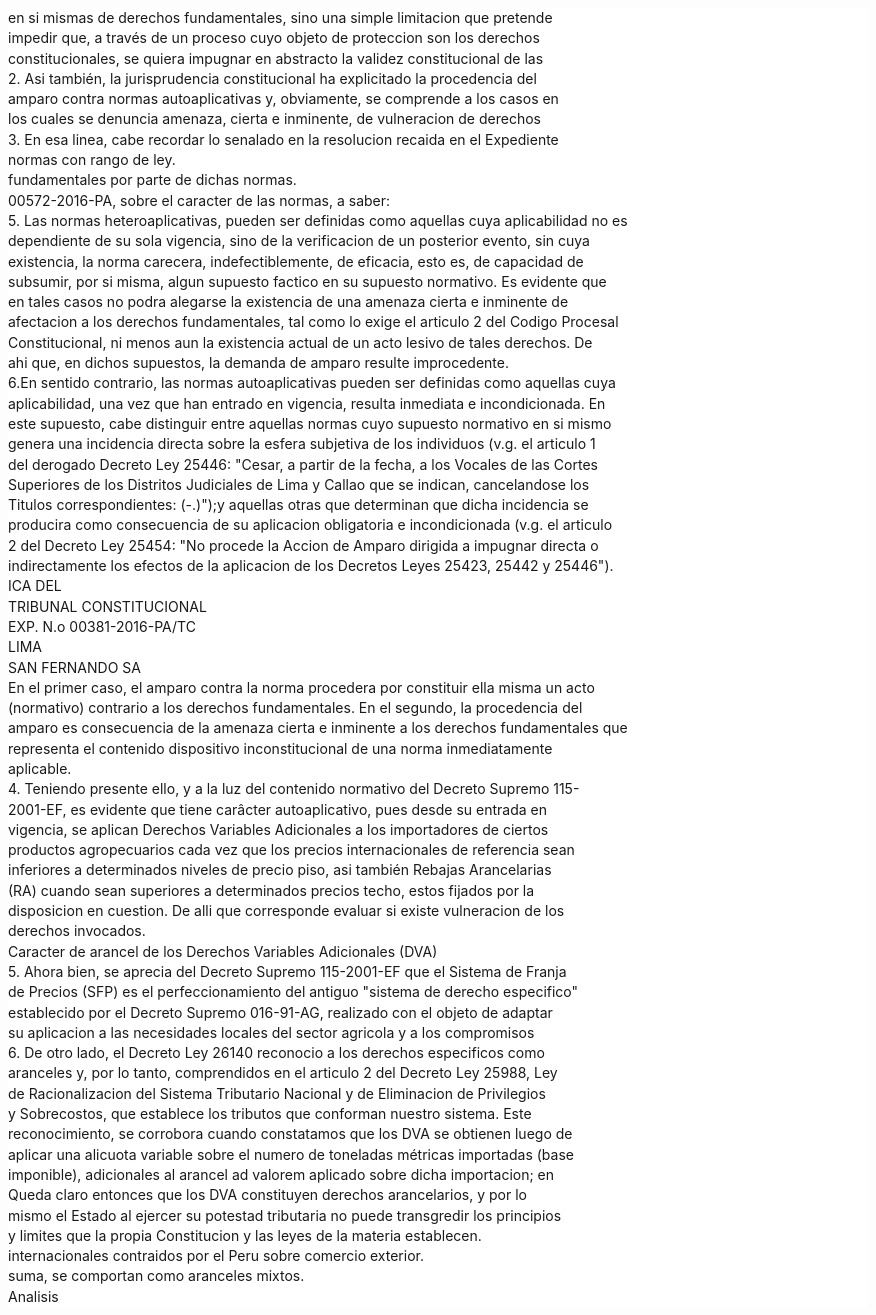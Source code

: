 en si mismas de derechos fundamentales, sino una simple limitacion que pretende  
impedir que, a través de un proceso cuyo objeto de proteccion son los derechos  
constitucionales, se quiera impugnar en abstracto la validez constitucional de las  
2. Asi también, la jurisprudencia constitucional ha explicitado la procedencia del  
amparo contra normas autoaplicativas y, obviamente, se comprende a los casos en  
los cuales se denuncia amenaza, cierta e inminente, de vulneracion de derechos  
3. En esa linea, cabe recordar lo senalado en la resolucion recaida en el Expediente  
normas con rango de ley.  
fundamentales por parte de dichas normas.  
00572-2016-PA, sobre el caracter de las normas, a saber:  
5. Las normas heteroaplicativas, pueden ser definidas como aquellas cuya aplicabilidad no es  
dependiente de su sola vigencia, sino de la verificacion de un posterior evento, sin cuya  
existencia, la norma carecera, indefectiblemente, de eficacia, esto es, de capacidad de  
subsumir, por si misma, algun supuesto factico en su supuesto normativo. Es evidente que  
en tales casos no podra alegarse la existencia de una amenaza cierta e inminente de  
afectacion a los derechos fundamentales, tal como lo exige el articulo 2 del Codigo Procesal  
Constitucional, ni menos aun la existencia actual de un acto lesivo de tales derechos. De  
ahi que, en dichos supuestos, la demanda de amparo resulte improcedente.  
6.En sentido contrario, las normas autoaplicativas pueden ser definidas como aquellas cuya  
aplicabilidad, una vez que han entrado en vigencia, resulta inmediata e incondicionada. En  
este supuesto, cabe distinguir entre aquellas normas cuyo supuesto normativo en si mismo  
genera una incidencia directa sobre la esfera subjetiva de los individuos (v.g. el articulo 1  
del derogado Decreto Ley 25446: "Cesar, a partir de la fecha, a los Vocales de las Cortes  
Superiores de los Distritos Judiciales de Lima y Callao que se indican, cancelandose los  
Titulos correspondientes: (-.)");y aquellas otras que determinan que dicha incidencia se  
producira como consecuencia de su aplicacion obligatoria e incondicionada (v.g. el articulo  
2 del Decreto Ley 25454: "No procede la Accion de Amparo dirigida a impugnar directa o  
indirectamente los efectos de la aplicacion de los Decretos Leyes 25423, 25442 y 25446").  
ICA DEL  
TRIBUNAL CONSTITUCIONAL  
EXP. N.o 00381-2016-PA/TC  
LIMA  
SAN FERNANDO SA  
En el primer caso, el amparo contra la norma procedera por constituir ella misma un acto  
(normativo) contrario a los derechos fundamentales. En el segundo, la procedencia del  
amparo es consecuencia de la amenaza cierta e inminente a los derechos fundamentales que  
representa el contenido dispositivo inconstitucional de una norma inmediatamente  
aplicable.  
4. Teniendo presente ello, y a la luz del contenido normativo del Decreto Supremo 115-  
2001-EF, es evidente que tiene carâcter autoaplicativo, pues desde su entrada en  
vigencia, se aplican Derechos Variables Adicionales a los importadores de ciertos  
productos agropecuarios cada vez que los precios internacionales de referencia sean  
inferiores a determinados niveles de precio piso, asi también Rebajas Arancelarias  
(RA) cuando sean superiores a determinados precios techo, estos fijados por la  
disposicion en cuestion. De alli que corresponde evaluar si existe vulneracion de los  
derechos invocados.  
Caracter de arancel de los Derechos Variables Adicionales (DVA)  
5. Ahora bien, se aprecia del Decreto Supremo 115-2001-EF que el Sistema de Franja  
de Precios (SFP) es el perfeccionamiento del antiguo "sistema de derecho especifico"  
establecido por el Decreto Supremo 016-91-AG, realizado con el objeto de adaptar  
su aplicacion a las necesidades locales del sector agricola y a los compromisos  
6. De otro lado, el Decreto Ley 26140 reconocio a los derechos especificos como  
aranceles y, por lo tanto, comprendidos en el articulo 2 del Decreto Ley 25988, Ley  
de Racionalizacion del Sistema Tributario Nacional y de Eliminacion de Privilegios  
y Sobrecostos, que establece los tributos que conforman nuestro sistema. Este  
reconocimiento, se corrobora cuando constatamos que los DVA se obtienen luego de  
aplicar una alicuota variable sobre el numero de toneladas métricas importadas (base  
imponible), adicionales al arancel ad valorem aplicado sobre dicha importacion; en  
Queda claro entonces que los DVA constituyen derechos arancelarios, y por lo  
mismo el Estado al ejercer su potestad tributaria no puede transgredir los principios  
y limites que la propia Constitucion y las leyes de la materia establecen.  
internacionales contraidos por el Peru sobre comercio exterior.  
suma, se comportan como aranceles mixtos.  
Analisis  